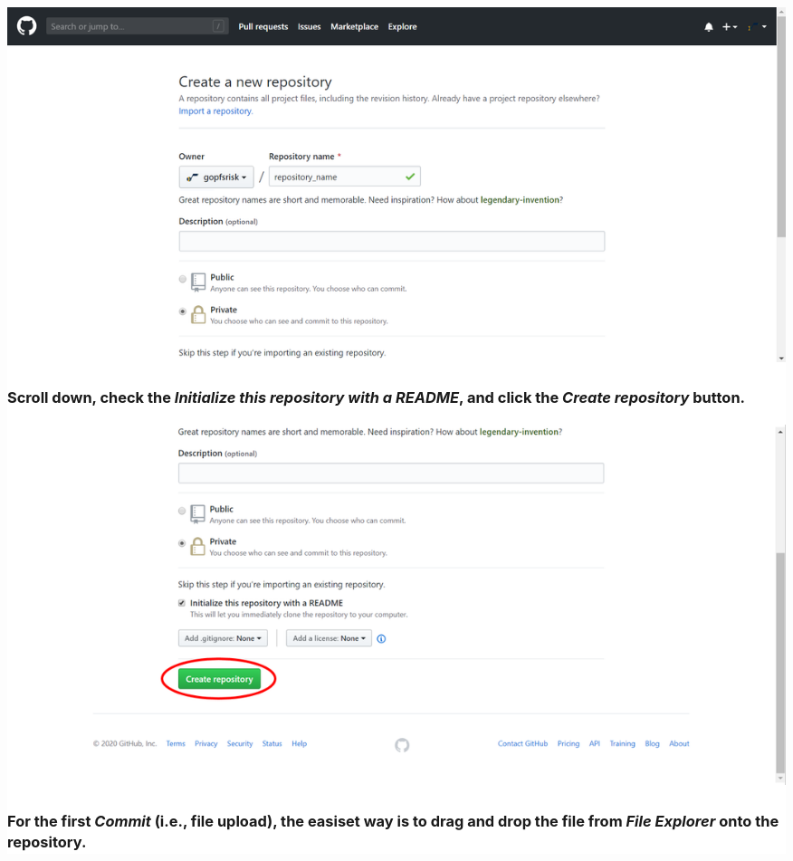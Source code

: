 ![Name Repo](../img/5_name_repo.PNG)

### Scroll down, check the *Initialize this repository with a README*, and click the *Create repository* button.

![README](../img/6_readme.PNG)

### For the first *Commit* (i.e., file upload), the easiset way is to drag and drop the file from *File Explorer* onto the repository.
